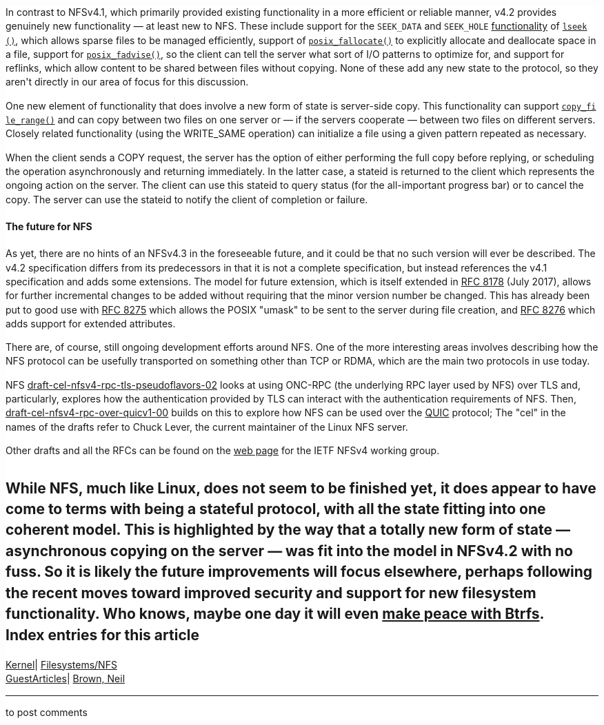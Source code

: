 In contrast to NFSv4.1, which primarily provided existing functionality in a more efficient or reliable manner, v4.2 provides genuinely new functionality — at least new to NFS. These include support for the `SEEK_DATA` and `SEEK_HOLE` [functionality](https://lwn.net/Articles/440255/) of [`lseek()`](https://man7.org/linux/man-pages/man2/lseek.2.html), which allows sparse files to be managed efficiently, support of [`posix_fallocate()`](https://man7.org/linux/man-pages/man3/posix_fallocate.3.html) to explicitly allocate and deallocate space in a file, support for [`posix_fadvise()`](https://man7.org/linux/man-pages/man2/posix_fadvise.2.html), so the client can tell the server what sort of I/O patterns to optimize for, and support for reflinks, which allow content to be shared between files without copying. None of these add any new state to the protocol, so they aren't directly in our area of focus for this discussion.

One new element of functionality that does involve a new form of state is server-side copy. This functionality can support [`copy_file_range()`](https://man7.org/linux/man-pages/man2/copy_file_range.2.html) and can copy between two files on one server or — if the servers cooperate — between two files on different servers. Closely related functionality (using the WRITE_SAME operation) can initialize a file using a given pattern repeated as necessary.

When the client sends a COPY request, the server has the option of either performing the full copy before replying, or scheduling the operation asynchronously and returning immediately. In the latter case, a stateid is returned to the client which represents the ongoing action on the server. The client can use this stateid to query status (for the all-important progress bar) or to cancel the copy. The server can use the stateid to notify the client of completion or failure.

#### The future for NFS

As yet, there are no hints of an NFSv4.3 in the foreseeable future, and it could be that no such version will ever be described. The v4.2 specification differs from its predecessors in that it is not a complete specification, but instead references the v4.1 specification and adds some extensions. The model for future extension, which is itself extended in [RFC 8178](https://www.rfc-editor.org/rfc/rfc8178.html) (July 2017), allows for further incremental changes to be added without requiring that the minor version number be changed. This has already been put to good use with [RFC 8275](https://www.rfc-editor.org/rfc/rfc8275.html) which allows the POSIX "umask" to be sent to the server during file creation, and [RFC 8276](https://www.rfc-editor.org/rfc/rfc8276.html) which adds support for extended attributes.

There are, of course, still ongoing development efforts around NFS. One of the more interesting areas involves describing how the NFS protocol can be usefully transported on something other than TCP or RDMA, which are the main two protocols in use today.

NFS [draft-cel-nfsv4-rpc-tls-pseudoflavors-02](https://www.ietf.org/archive/id/draft-cel-nfsv4-rpc-tls-pseudoflavors-02.html) looks at using ONC-RPC (the underlying RPC layer used by NFS) over TLS and, particularly, explores how the authentication provided by TLS can interact with the authentication requirements of NFS. Then, [draft-cel-nfsv4-rpc-over-quicv1-00](https://www.ietf.org/archive/id/draft-cel-nfsv4-rpc-over-quicv1-00.html) builds on this to explore how NFS can be used over the [QUIC](https://lwn.net/Articles/558826/) protocol; The "cel" in the names of the drafts refer to Chuck Lever, the current maintainer of the Linux NFS server.

Other drafts and all the RFCs can be found on the [web page](https://datatracker.ietf.org/wg/nfsv4/documents/) for the IETF NFSv4 working group.

While NFS, much like Linux, does not seem to be finished yet, it does appear to have come to terms with being a stateful protocol, with all the state fitting into one coherent model. This is highlighted by the way that a totally new form of state — asynchronous copying on the server — was fit into the model in NFSv4.2 with no fuss. So it is likely the future improvements will focus elsewhere, perhaps following the recent moves toward improved security and support for new filesystem functionality. Who knows, maybe one day it will even [make peace with Btrfs](/Articles/866582/).  
Index entries for this article  
---  
[Kernel](/Kernel/Index)| [Filesystems/NFS](/Kernel/Index#Filesystems-NFS)  
[GuestArticles](/Archives/GuestIndex/)| [Brown, Neil](/Archives/GuestIndex/#Brown_Neil)  
  


* * *

to post comments 
